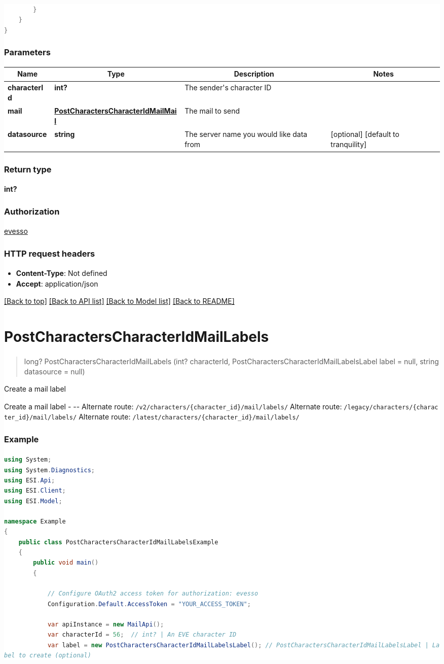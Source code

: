 ```csharp
        }
    }
}
```

### Parameters

Name | Type | Description  | Notes
------------- | ------------- | ------------- | -------------
 **characterId** | **int?**| The sender&#39;s character ID | 
 **mail** | [**PostCharactersCharacterIdMailMail**](PostCharactersCharacterIdMailMail.md)| The mail to send | 
 **datasource** | **string**| The server name you would like data from | [optional] [default to tranquility]

### Return type

**int?**

### Authorization

[evesso](../README.md#evesso)

### HTTP request headers

 - **Content-Type**: Not defined
 - **Accept**: application/json

[[Back to top]](#) [[Back to API list]](../README.md#documentation-for-api-endpoints) [[Back to Model list]](../README.md#documentation-for-models) [[Back to README]](../README.md)

<a name="postcharacterscharacteridmaillabels"></a>
# **PostCharactersCharacterIdMailLabels**
> long? PostCharactersCharacterIdMailLabels (int? characterId, PostCharactersCharacterIdMailLabelsLabel label = null, string datasource = null)

Create a mail label

Create a mail label  - --  Alternate route: `/v2/characters/{character_id}/mail/labels/`  Alternate route: `/legacy/characters/{character_id}/mail/labels/`  Alternate route: `/latest/characters/{character_id}/mail/labels/` 

### Example
```csharp
using System;
using System.Diagnostics;
using ESI.Api;
using ESI.Client;
using ESI.Model;

namespace Example
{
    public class PostCharactersCharacterIdMailLabelsExample
    {
        public void main()
        {
            
            // Configure OAuth2 access token for authorization: evesso
            Configuration.Default.AccessToken = "YOUR_ACCESS_TOKEN";

            var apiInstance = new MailApi();
            var characterId = 56;  // int? | An EVE character ID
            var label = new PostCharactersCharacterIdMailLabelsLabel(); // PostCharactersCharacterIdMailLabelsLabel | Label to create (optional) 
```